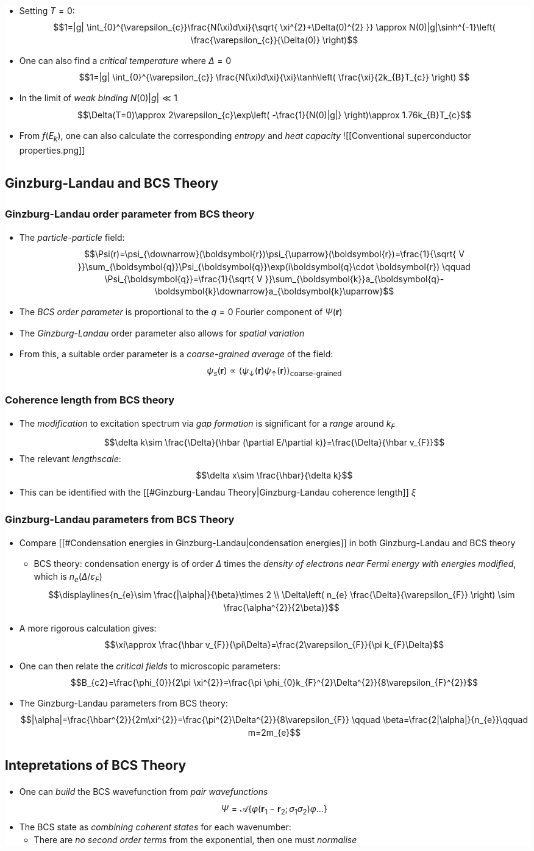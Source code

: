 - Setting $T=0$:
$$1=|g| \int_{0}^{\varepsilon_{c}}\frac{N(\xi)d\xi}{\sqrt{ \xi^{2}+\Delta(0)^{2} }} \approx N(0)|g|\sinh^{-1}\left( \frac{\varepsilon_{c}}{\Delta(0)} \right)$$
- One can also find a _critical temperature_ where $\Delta=0$
$$1=|g| \int_{0}^{\varepsilon_{c}} \frac{N(\xi)d\xi}{\xi}\tanh\left( \frac{\xi}{2k_{B}T_{c}} \right) $$
- In the limit of _weak binding_ $N(0)|g|\ll 1$
$$\Delta(T=0)\approx 2\varepsilon_{c}\exp\left( -\frac{1}{N(0)|g|} \right)\approx 1.76k_{B}T_{c}$$

- From $f(E_{k})$, one can also calculate the corresponding _entropy_ and _heat capacity_
![[Conventional superconductor properties.png]]
## Ginzburg-Landau and BCS Theory
### Ginzburg-Landau order parameter from BCS theory
- The _particle-particle_ field:
$$\Psi(r)=\psi_{\downarrow}(\boldsymbol{r})\psi_{\uparrow}(\boldsymbol{r})=\frac{1}{\sqrt{ V }}\sum_{\boldsymbol{q}}\Psi_{\boldsymbol{q}}\exp(i\boldsymbol{q}\cdot \boldsymbol{r}) \qquad \Psi_{\boldsymbol{q}}=\frac{1}{\sqrt{ V }}\sum_{\boldsymbol{k}}a_{\boldsymbol{q}-\boldsymbol{k}\downarrow}a_{\boldsymbol{k}\uparrow}$$
- The _BCS order parameter_ is proportional to the $q=0$ Fourier component of $\Psi(\boldsymbol{r})$
- The _Ginzburg-Landau_ order parameter also allows for _spatial variation_

- From this, a suitable order parameter is a _coarse-grained average_ of the field:
$$\psi_{s}(\boldsymbol{r})\propto \langle \psi_{\downarrow}(\boldsymbol{r})\psi_{\uparrow}(\boldsymbol{r}) \rangle_\text{coarse-grained} $$

### Coherence length from BCS theory
- The _modification_ to excitation spectrum via _gap formation_ is significant for a _range_ around $k_{F}$
$$\delta k\sim \frac{\Delta}{\hbar (\partial E/\partial k)}=\frac{\Delta}{\hbar v_{F}}$$
- The relevant _lengthscale_:
$$\delta x\sim \frac{\hbar}{\delta k}$$
- This can be identified with the [[#Ginzburg-Landau Theory|Ginzburg-Landau coherence length]] $\xi$

### Ginzburg-Landau parameters from BCS Theory
- Compare [[#Condensation energies in Ginzburg-Landau|condensation energies]] in both Ginzburg-Landau and BCS theory
	- BCS theory: condensation energy is of order $\Delta$ times the _density of electrons near Fermi energy with energies modified_, which is $n_{e}(\Delta/\varepsilon_{F})$
$$\displaylines{n_{e}\sim \frac{|\alpha|}{\beta}\times 2 \\  \Delta\left( n_{e} \frac{\Delta}{\varepsilon_{F}} \right) \sim \frac{\alpha^{2}}{2\beta}}$$

- A more rigorous calculation gives:
$$\xi\approx \frac{\hbar v_{F}}{\pi\Delta}=\frac{2\varepsilon_{F}}{\pi k_{F}\Delta}$$

- One can then relate the _critical fields_ to microscopic parameters:
$$B_{c2}=\frac{\phi_{0}}{2\pi \xi^{2}}=\frac{\pi \phi_{0}k_{F}^{2}\Delta^{2}}{8\varepsilon_{F}^{2}}$$
- The Ginzburg-Landau parameters from BCS theory:
$$|\alpha|=\frac{\hbar^{2}}{2m\xi^{2}}=\frac{\pi^{2}\Delta^{2}}{8\varepsilon_{F}} \qquad \beta=\frac{2|\alpha|}{n_{e}}\qquad m=2m_{e}$$
## Intepretations of BCS Theory
- One can _build_ the BCS wavefunction from _pair wavefunctions_
$$\Psi= \mathcal{A}\{\varphi(\mathbf{r}_{1}-\mathbf{r}_{2};\sigma_{1}\sigma_{2})\varphi\dots\}$$
- The BCS state as _combining coherent states_ for each wavenumber:
	- There are _no second order terms_ from the exponential, then one must _normalise_